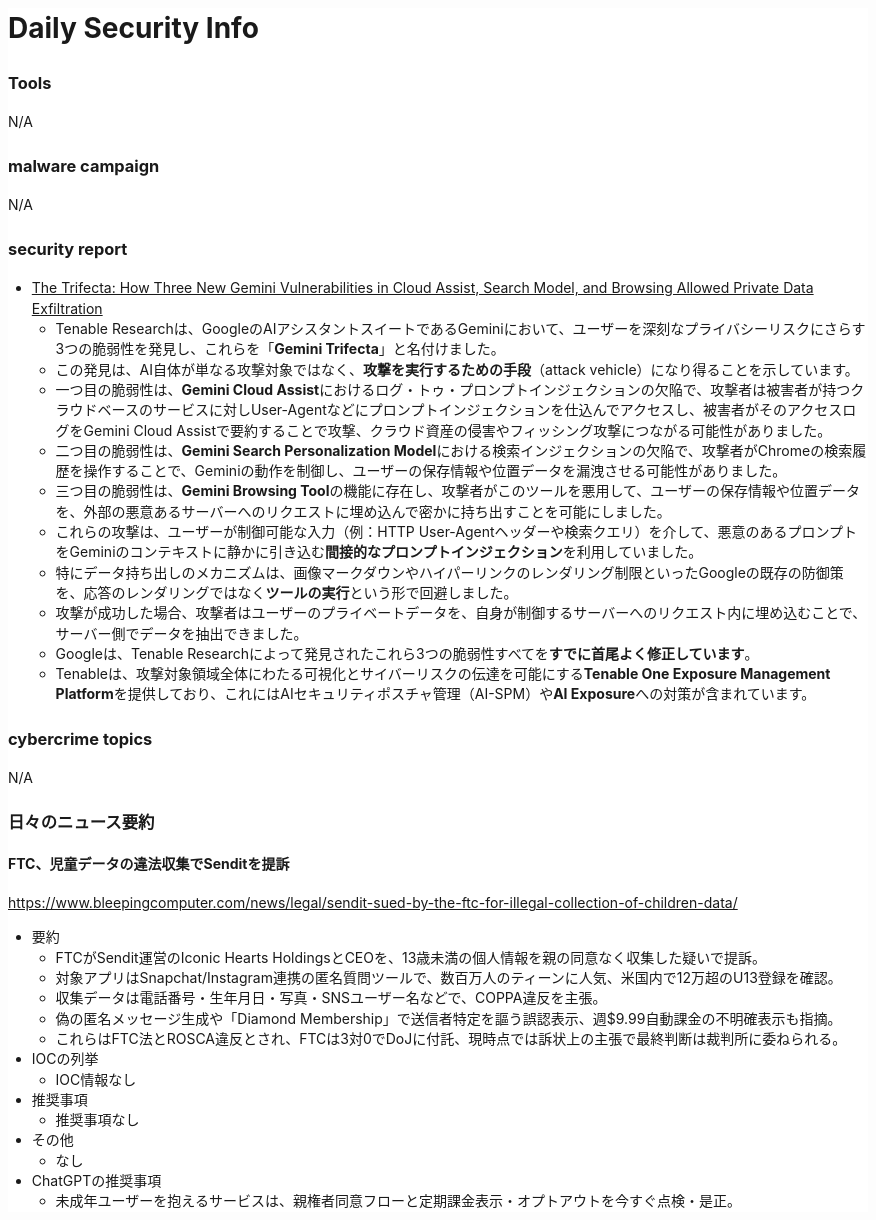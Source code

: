 # Daily Security Info

### Tools
N/A

### malware campaign
N/A

### security report
- [The Trifecta: How Three New Gemini Vulnerabilities in Cloud Assist, Search Model, and Browsing Allowed Private Data Exfiltration](https://www.tenable.com/blog/the-trifecta-how-three-new-gemini-vulnerabilities-in-cloud-assist-search-model-and-browsing)
    - Tenable Researchは、GoogleのAIアシスタントスイートであるGeminiにおいて、ユーザーを深刻なプライバシーリスクにさらす3つの脆弱性を発見し、これらを「**Gemini Trifecta**」と名付けました。
    - この発見は、AI自体が単なる攻撃対象ではなく、**攻撃を実行するための手段**（attack vehicle）になり得ることを示しています。
    - 一つ目の脆弱性は、**Gemini Cloud Assist**におけるログ・トゥ・プロンプトインジェクションの欠陥で、攻撃者は被害者が持つクラウドベースのサービスに対しUser-Agentなどにプロンプトインジェクションを仕込んでアクセスし、被害者がそのアクセスログをGemini Cloud Assistで要約することで攻撃、クラウド資産の侵害やフィッシング攻撃につながる可能性がありました。
    - 二つ目の脆弱性は、**Gemini Search Personalization Model**における検索インジェクションの欠陥で、攻撃者がChromeの検索履歴を操作することで、Geminiの動作を制御し、ユーザーの保存情報や位置データを漏洩させる可能性がありました。
    - 三つ目の脆弱性は、**Gemini Browsing Tool**の機能に存在し、攻撃者がこのツールを悪用して、ユーザーの保存情報や位置データを、外部の悪意あるサーバーへのリクエストに埋め込んで密かに持ち出すことを可能にしました。
    - これらの攻撃は、ユーザーが制御可能な入力（例：HTTP User-Agentヘッダーや検索クエリ）を介して、悪意のあるプロンプトをGeminiのコンテキストに静かに引き込む**間接的なプロンプトインジェクション**を利用していました。
    - 特にデータ持ち出しのメカニズムは、画像マークダウンやハイパーリンクのレンダリング制限といったGoogleの既存の防御策を、応答のレンダリングではなく**ツールの実行**という形で回避しました。
    - 攻撃が成功した場合、攻撃者はユーザーのプライベートデータを、自身が制御するサーバーへのリクエスト内に埋め込むことで、サーバー側でデータを抽出できました。
    - Googleは、Tenable Researchによって発見されたこれら3つの脆弱性すべてを**すでに首尾よく修正しています**。
    - Tenableは、攻撃対象領域全体にわたる可視化とサイバーリスクの伝達を可能にする**Tenable One Exposure Management Platform**を提供しており、これにはAIセキュリティポスチャ管理（AI-SPM）や**AI Exposure**への対策が含まれています。

### cybercrime topics
N/A

### 日々のニュース要約

#### FTC、児童データの違法収集でSenditを提訴
https://www.bleepingcomputer.com/news/legal/sendit-sued-by-the-ftc-for-illegal-collection-of-children-data/

- 要約
    - FTCがSendit運営のIconic Hearts HoldingsとCEOを、13歳未満の個人情報を親の同意なく収集した疑いで提訴。
    - 対象アプリはSnapchat/Instagram連携の匿名質問ツールで、数百万人のティーンに人気、米国内で12万超のU13登録を確認。
    - 収集データは電話番号・生年月日・写真・SNSユーザー名などで、COPPA違反を主張。
    - 偽の匿名メッセージ生成や「Diamond Membership」で送信者特定を謳う誤認表示、週$9.99自動課金の不明確表示も指摘。
    - これらはFTC法とROSCA違反とされ、FTCは3対0でDoJに付託、現時点では訴状上の主張で最終判断は裁判所に委ねられる。
- IOCの列挙
    - IOC情報なし
- 推奨事項
    - 推奨事項なし
- その他
    - なし
- ChatGPTの推奨事項
    - 未成年ユーザーを抱えるサービスは、親権者同意フローと定期課金表示・オプトアウトを今すぐ点検・是正。
